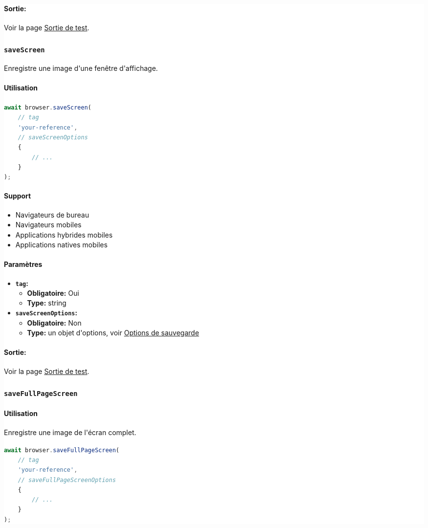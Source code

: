 #### Sortie:

Voir la page [Sortie de test](./test-output#savescreenelementfullpagescreen).

### `saveScreen`

Enregistre une image d'une fenêtre d'affichage.

#### Utilisation

```ts
await browser.saveScreen(
    // tag
    'your-reference',
    // saveScreenOptions
    {
        // ...
    }
);
```

#### Support

- Navigateurs de bureau
- Navigateurs mobiles
- Applications hybrides mobiles
- Applications natives mobiles

#### Paramètres
-   **`tag`:**
    -   **Obligatoire:** Oui
    -   **Type:** string
-   **`saveScreenOptions`:**
    -   **Obligatoire:** Non
    -   **Type:** un objet d'options, voir [Options de sauvegarde](./method-options#save-options)

#### Sortie:

Voir la page [Sortie de test](./test-output#savescreenelementfullpagescreen).

### `saveFullPageScreen`

#### Utilisation

Enregistre une image de l'écran complet.

```ts
await browser.saveFullPageScreen(
    // tag
    'your-reference',
    // saveFullPageScreenOptions
    {
        // ...
    }
);
```
